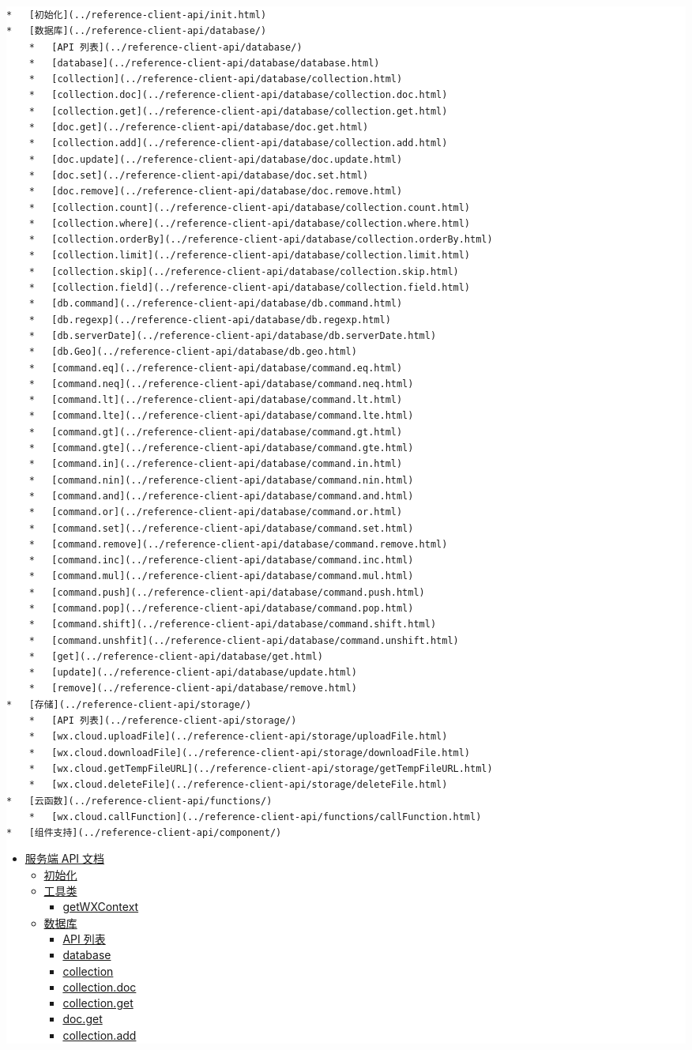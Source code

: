     *   [初始化](../reference-client-api/init.html)
    *   [数据库](../reference-client-api/database/)
        *   [API 列表](../reference-client-api/database/)
        *   [database](../reference-client-api/database/database.html)
        *   [collection](../reference-client-api/database/collection.html)
        *   [collection.doc](../reference-client-api/database/collection.doc.html)
        *   [collection.get](../reference-client-api/database/collection.get.html)
        *   [doc.get](../reference-client-api/database/doc.get.html)
        *   [collection.add](../reference-client-api/database/collection.add.html)
        *   [doc.update](../reference-client-api/database/doc.update.html)
        *   [doc.set](../reference-client-api/database/doc.set.html)
        *   [doc.remove](../reference-client-api/database/doc.remove.html)
        *   [collection.count](../reference-client-api/database/collection.count.html)
        *   [collection.where](../reference-client-api/database/collection.where.html)
        *   [collection.orderBy](../reference-client-api/database/collection.orderBy.html)
        *   [collection.limit](../reference-client-api/database/collection.limit.html)
        *   [collection.skip](../reference-client-api/database/collection.skip.html)
        *   [collection.field](../reference-client-api/database/collection.field.html)
        *   [db.command](../reference-client-api/database/db.command.html)
        *   [db.regexp](../reference-client-api/database/db.regexp.html)
        *   [db.serverDate](../reference-client-api/database/db.serverDate.html)
        *   [db.Geo](../reference-client-api/database/db.geo.html)
        *   [command.eq](../reference-client-api/database/command.eq.html)
        *   [command.neq](../reference-client-api/database/command.neq.html)
        *   [command.lt](../reference-client-api/database/command.lt.html)
        *   [command.lte](../reference-client-api/database/command.lte.html)
        *   [command.gt](../reference-client-api/database/command.gt.html)
        *   [command.gte](../reference-client-api/database/command.gte.html)
        *   [command.in](../reference-client-api/database/command.in.html)
        *   [command.nin](../reference-client-api/database/command.nin.html)
        *   [command.and](../reference-client-api/database/command.and.html)
        *   [command.or](../reference-client-api/database/command.or.html)
        *   [command.set](../reference-client-api/database/command.set.html)
        *   [command.remove](../reference-client-api/database/command.remove.html)
        *   [command.inc](../reference-client-api/database/command.inc.html)
        *   [command.mul](../reference-client-api/database/command.mul.html)
        *   [command.push](../reference-client-api/database/command.push.html)
        *   [command.pop](../reference-client-api/database/command.pop.html)
        *   [command.shift](../reference-client-api/database/command.shift.html)
        *   [command.unshfit](../reference-client-api/database/command.unshift.html)
        *   [get](../reference-client-api/database/get.html)
        *   [update](../reference-client-api/database/update.html)
        *   [remove](../reference-client-api/database/remove.html)
    *   [存储](../reference-client-api/storage/)
        *   [API 列表](../reference-client-api/storage/)
        *   [wx.cloud.uploadFile](../reference-client-api/storage/uploadFile.html)
        *   [wx.cloud.downloadFile](../reference-client-api/storage/downloadFile.html)
        *   [wx.cloud.getTempFileURL](../reference-client-api/storage/getTempFileURL.html)
        *   [wx.cloud.deleteFile](../reference-client-api/storage/deleteFile.html)
    *   [云函数](../reference-client-api/functions/)
        *   [wx.cloud.callFunction](../reference-client-api/functions/callFunction.html)
    *   [组件支持](../reference-client-api/component/)
*   [服务端 API 文档](../reference-server-api/)
    *   [初始化](../reference-server-api/init.html)
    *   [工具类](../reference-server-api/utils/)
        *   [getWXContext](../reference-server-api/utils/getWXContext.html)
    *   [数据库](../reference-server-api/database/)
        *   [API 列表](../reference-server-api/database/)
        *   [database](../reference-server-api/database/database.html)
        *   [collection](../reference-server-api/database/collection.html)
        *   [collection.doc](../reference-server-api/database/collection.doc.html)
        *   [collection.get](../reference-server-api/database/collection.get.html)
        *   [doc.get](../reference-server-api/database/doc.get.html)
        *   [collection.add](../reference-server-api/database/collection.add.html)